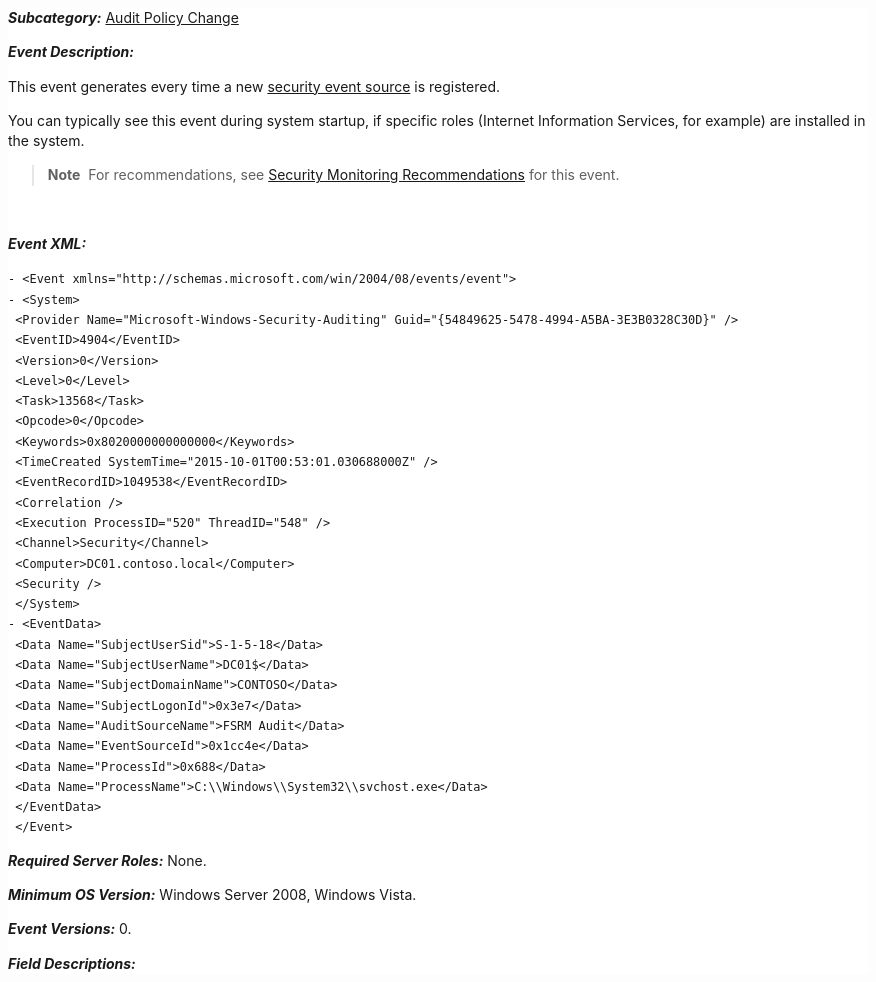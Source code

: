 ***Subcategory:***&nbsp;[Audit Policy Change](audit-audit-policy-change.md)

***Event Description:***

This event generates every time a new [security event source](https://msdn.microsoft.com/en-us/library/windows/desktop/aa363661(v=vs.85).aspx) is registered.

You can typically see this event during system startup, if specific roles (Internet Information Services, for example) are installed in the system.

> **Note**&nbsp;&nbsp;For recommendations, see [Security Monitoring Recommendations](#security-monitoring-recommendations) for this event.

<br clear="all">

***Event XML:***
```
- <Event xmlns="http://schemas.microsoft.com/win/2004/08/events/event">
- <System>
 <Provider Name="Microsoft-Windows-Security-Auditing" Guid="{54849625-5478-4994-A5BA-3E3B0328C30D}" /> 
 <EventID>4904</EventID> 
 <Version>0</Version> 
 <Level>0</Level> 
 <Task>13568</Task> 
 <Opcode>0</Opcode> 
 <Keywords>0x8020000000000000</Keywords> 
 <TimeCreated SystemTime="2015-10-01T00:53:01.030688000Z" /> 
 <EventRecordID>1049538</EventRecordID> 
 <Correlation /> 
 <Execution ProcessID="520" ThreadID="548" /> 
 <Channel>Security</Channel> 
 <Computer>DC01.contoso.local</Computer> 
 <Security /> 
 </System>
- <EventData>
 <Data Name="SubjectUserSid">S-1-5-18</Data> 
 <Data Name="SubjectUserName">DC01$</Data> 
 <Data Name="SubjectDomainName">CONTOSO</Data> 
 <Data Name="SubjectLogonId">0x3e7</Data> 
 <Data Name="AuditSourceName">FSRM Audit</Data> 
 <Data Name="EventSourceId">0x1cc4e</Data> 
 <Data Name="ProcessId">0x688</Data> 
 <Data Name="ProcessName">C:\\Windows\\System32\\svchost.exe</Data> 
 </EventData>
 </Event>

```

***Required Server Roles:*** None.

***Minimum OS Version:*** Windows Server 2008, Windows Vista.

***Event Versions:*** 0.

***Field Descriptions:***
